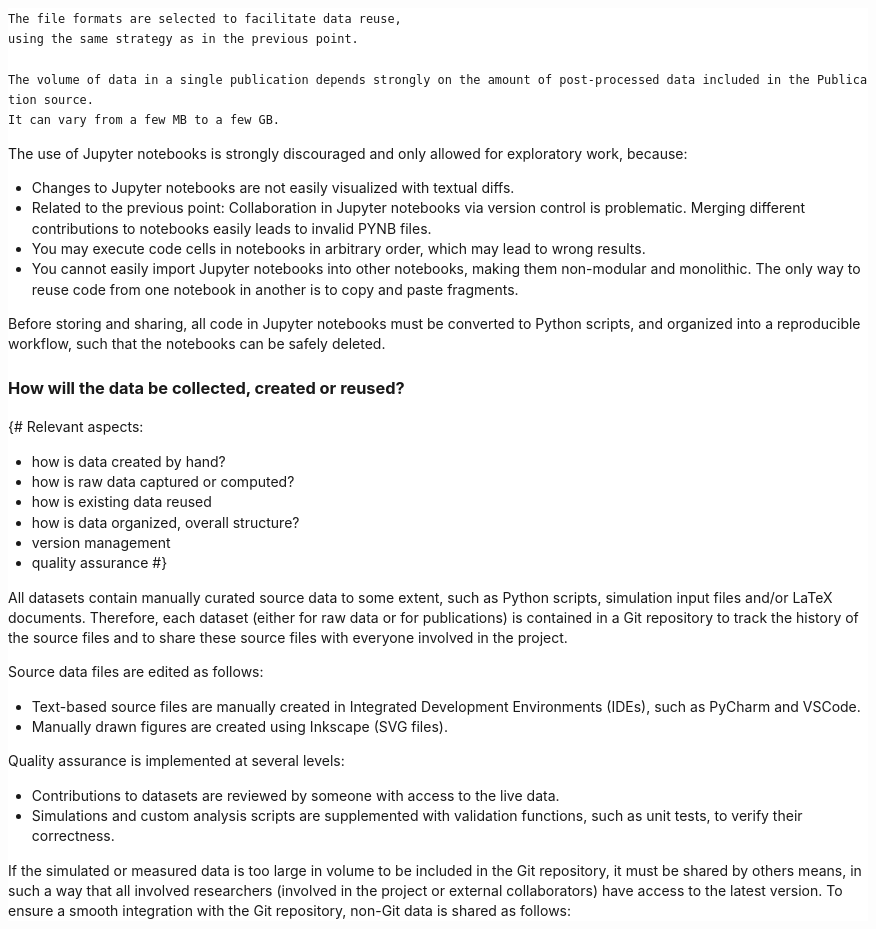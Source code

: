    The file formats are selected to facilitate data reuse,
    using the same strategy as in the previous point.

    The volume of data in a single publication depends strongly on the amount of post-processed data included in the Publication source.
    It can vary from a few MB to a few GB.

The use of Jupyter notebooks is strongly discouraged and only allowed for exploratory work,
because:

- Changes to Jupyter notebooks are not easily visualized with textual diffs.
- Related to the previous point:
  Collaboration in Jupyter notebooks via version control is problematic.
  Merging different contributions to notebooks easily leads to invalid PYNB files.
- You may execute code cells in notebooks in arbitrary order, which may lead to wrong results.
- You cannot easily import Jupyter notebooks into other notebooks,
  making them non-modular and monolithic.
  The only way to reuse code from one notebook in another is to copy and paste fragments.

Before storing and sharing,
all code in Jupyter notebooks must be converted to Python scripts,
and organized into a reproducible workflow,
such that the notebooks can be safely deleted.


### How will the data be collected, created or reused?
{# Relevant aspects:
- how is data created by hand?
- how is raw data captured or computed?
- how is existing data reused
- how is data organized, overall structure?
- version management
- quality assurance
#}

All datasets contain manually curated source data to some extent,
such as Python scripts, simulation input files and/or LaTeX documents.
Therefore, each dataset (either for raw data or for publications)
is contained in a Git repository to track the history of the source files
and to share these source files with everyone involved in the project.

Source data files are edited as follows:

- Text-based source files are manually created in Integrated Development Environments (IDEs), such as PyCharm and VSCode.
- Manually drawn figures are created using Inkscape (SVG files).

Quality assurance is implemented at several levels:

- Contributions to datasets are reviewed by someone with access to the live data.
- Simulations and custom analysis scripts are supplemented with validation functions, such as unit tests, to verify their correctness.

If the simulated or measured data is too large in volume to be included in the Git repository,
it must be shared by others means,
in such a way that all involved researchers
(involved in the project or external collaborators)
have access to the latest version.
To ensure a smooth integration with the Git repository,
non-Git data is shared as follows:
